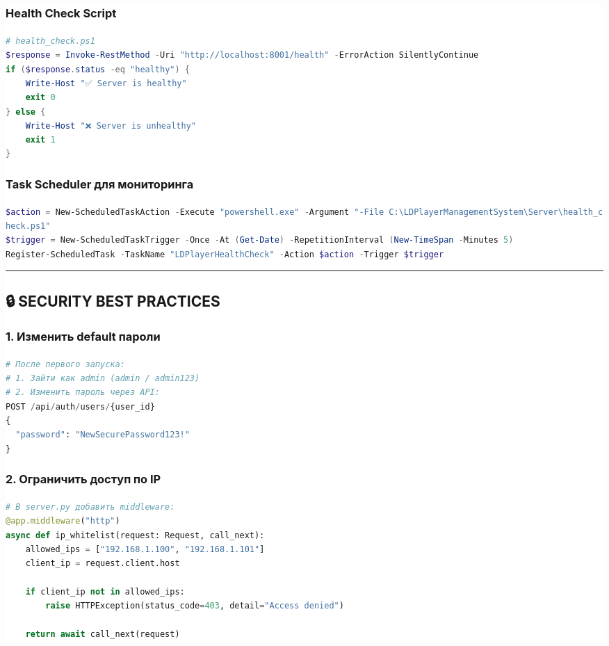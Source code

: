 ### Health Check Script

```powershell
# health_check.ps1
$response = Invoke-RestMethod -Uri "http://localhost:8001/health" -ErrorAction SilentlyContinue
if ($response.status -eq "healthy") {
    Write-Host "✅ Server is healthy"
    exit 0
} else {
    Write-Host "❌ Server is unhealthy"
    exit 1
}
```

### Task Scheduler для мониторинга

```powershell
$action = New-ScheduledTaskAction -Execute "powershell.exe" -Argument "-File C:\LDPlayerManagementSystem\Server\health_check.ps1"
$trigger = New-ScheduledTaskTrigger -Once -At (Get-Date) -RepetitionInterval (New-TimeSpan -Minutes 5)
Register-ScheduledTask -TaskName "LDPlayerHealthCheck" -Action $action -Trigger $trigger
```

---

## 🔒 SECURITY BEST PRACTICES

### 1. Изменить default пароли

```python
# После первого запуска:
# 1. Зайти как admin (admin / admin123)
# 2. Изменить пароль через API:
POST /api/auth/users/{user_id}
{
  "password": "NewSecurePassword123!"
}
```

### 2. Ограничить доступ по IP

```python
# В server.py добавить middleware:
@app.middleware("http")
async def ip_whitelist(request: Request, call_next):
    allowed_ips = ["192.168.1.100", "192.168.1.101"]
    client_ip = request.client.host
    
    if client_ip not in allowed_ips:
        raise HTTPException(status_code=403, detail="Access denied")
    
    return await call_next(request)
```

